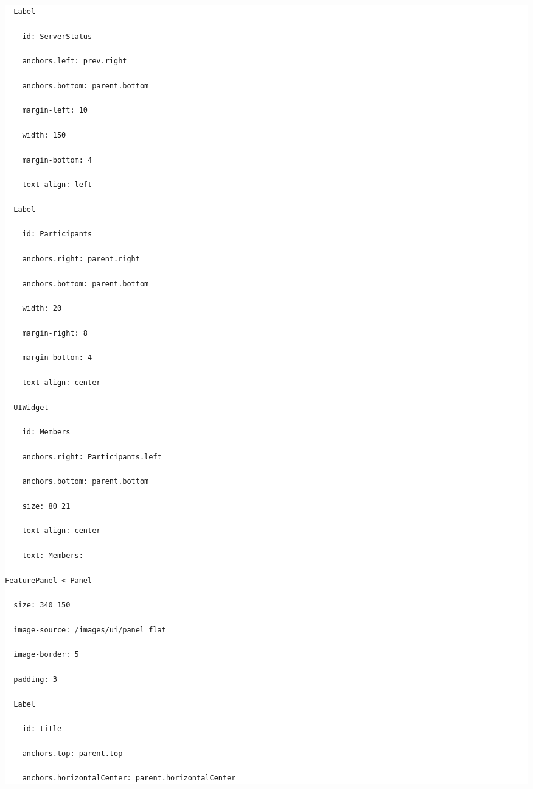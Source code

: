 ```
  Label

    id: ServerStatus

    anchors.left: prev.right

    anchors.bottom: parent.bottom

    margin-left: 10

    width: 150

    margin-bottom: 4

    text-align: left  

  Label

    id: Participants

    anchors.right: parent.right

    anchors.bottom: parent.bottom

    width: 20

    margin-right: 8

    margin-bottom: 4

    text-align: center

  UIWidget

    id: Members

    anchors.right: Participants.left

    anchors.bottom: parent.bottom

    size: 80 21

    text-align: center

    text: Members:   

FeaturePanel < Panel

  size: 340 150

  image-source: /images/ui/panel_flat

  image-border: 5

  padding: 3

  Label

    id: title

    anchors.top: parent.top

    anchors.horizontalCenter: parent.horizontalCenter
```